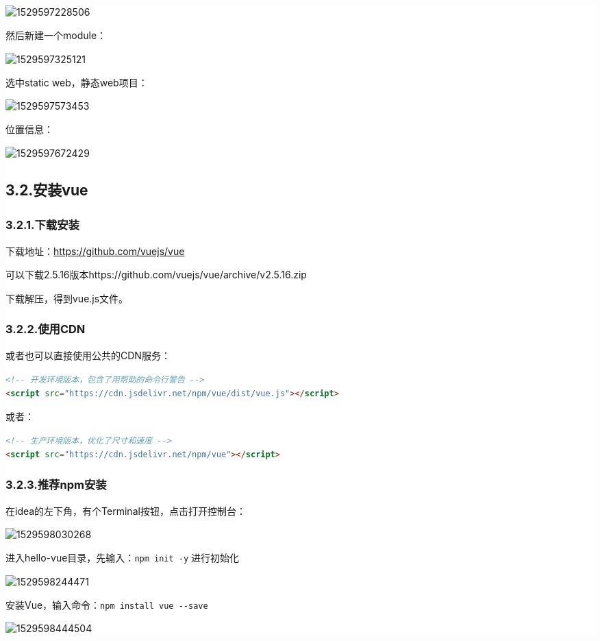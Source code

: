 ![1529597228506](https://tiancixiong.coding.net/p/BlogIMG/d/BlogIMG/git/raw/master/blog/20191115_leyou/day05/1529597228506.png)

然后新建一个module：

![1529597325121](https://tiancixiong.coding.net/p/BlogIMG/d/BlogIMG/git/raw/master/blog/20191115_leyou/day05/1529597325121.png)

选中static web，静态web项目：

![1529597573453](https://tiancixiong.coding.net/p/BlogIMG/d/BlogIMG/git/raw/master/blog/20191115_leyou/day05/1529597573453.png)

位置信息：

![1529597672429](https://tiancixiong.coding.net/p/BlogIMG/d/BlogIMG/git/raw/master/blog/20191115_leyou/day05/1529597672429.png)



## 3.2.安装vue

### 3.2.1.下载安装

下载地址：https://github.com/vuejs/vue

可以下载2.5.16版本https://github.com/vuejs/vue/archive/v2.5.16.zip

下载解压，得到vue.js文件。

### 3.2.2.使用CDN

或者也可以直接使用公共的CDN服务：

```html
<!-- 开发环境版本，包含了用帮助的命令行警告 -->
<script src="https://cdn.jsdelivr.net/npm/vue/dist/vue.js"></script>
```

或者：

```html
<!-- 生产环境版本，优化了尺寸和速度 -->
<script src="https://cdn.jsdelivr.net/npm/vue"></script>
```



### 3.2.3.推荐npm安装

在idea的左下角，有个Terminal按钮，点击打开控制台：

![1529598030268](https://tiancixiong.coding.net/p/BlogIMG/d/BlogIMG/git/raw/master/blog/20191115_leyou/day05/1529598030268.png)

进入hello-vue目录，先输入：`npm init -y` 进行初始化

![1529598244471](https://tiancixiong.coding.net/p/BlogIMG/d/BlogIMG/git/raw/master/blog/20191115_leyou/day05/1529598244471.png)

安装Vue，输入命令：`npm install vue --save`

![1529598444504](https://tiancixiong.coding.net/p/BlogIMG/d/BlogIMG/git/raw/master/blog/20191115_leyou/day05/1529598444504.png)
